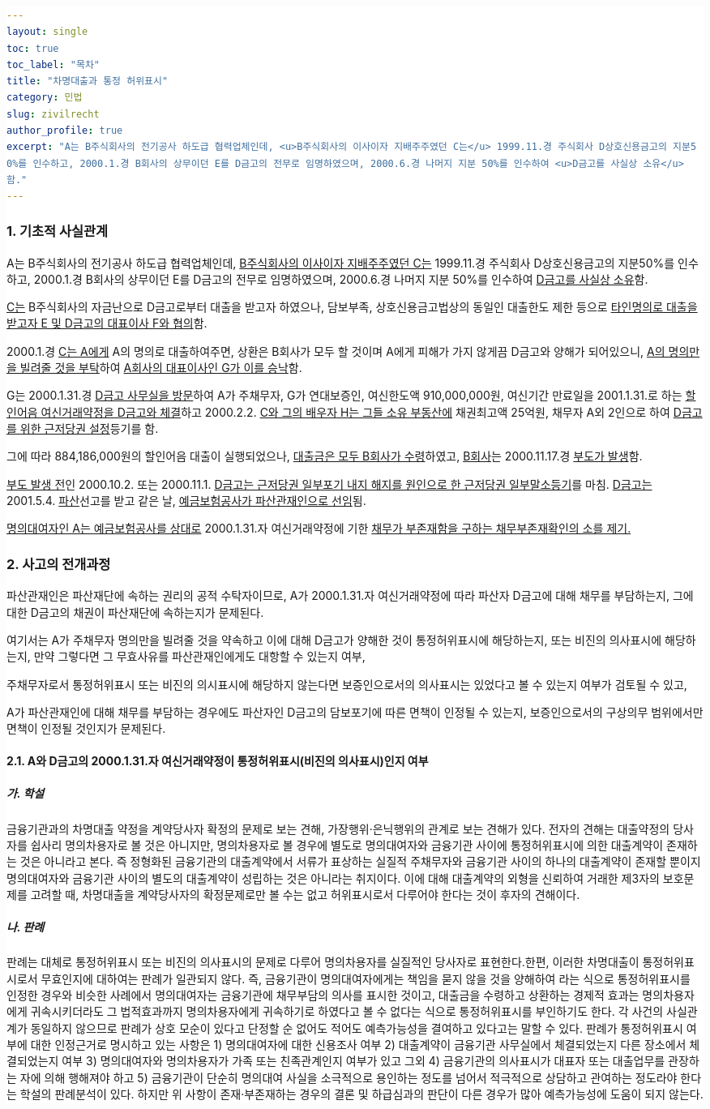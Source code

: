 ```yaml
---
layout: single
toc: true
toc_label: "목차"
title: "차명대출과 통정 허위표시"
category: 민법
slug: zivilrecht
author_profile: true
excerpt: "A는 B주식회사의 전기공사 하도급 협력업체인데, <u>B주식회사의 이사이자 지배주주였던 C는</u> 1999.11.경 주식회사 D상호신용금고의 지분50%를 인수하고, 2000.1.경 B회사의 상무이던 E를 D금고의 전무로 임명하였으며, 2000.6.경 나머지 지분 50%를 인수하여 <u>D금고를 사실상 소유</u>함."
---
```

### 1. 기초적 사실관계
A는 B주식회사의 전기공사 하도급 협력업체인데, <u>B주식회사의 이사이자 지배주주였던 C는</u> 1999.11.경 주식회사 D상호신용금고의 지분50%를 인수하고, 2000.1.경 B회사의 상무이던 E를 D금고의 전무로 임명하였으며, 2000.6.경 나머지 지분 50%를 인수하여 <u>D금고를 사실상 소유</u>함.

<u>C는</u> B주식회사의 자금난으로 D금고로부터 대출을 받고자 하였으나, 담보부족, 상호신용금고법상의 동일인 대출한도 제한 등으로 <u>타인명의로 대출을 받고자 E 및 D금고의 대표이사 F와 협의</u>함.

2000.1.경 <u>C는 A에게</u> A의 명의로 대출하여주면, 상환은 B회사가 모두 할 것이며 A에게 피해가 가지 않게끔 D금고와 양해가 되어있으니, <u>A의 명의만을 빌려줄 것을 부탁</u>하여 <u>A회사의 대표이사인 G가 이를 승낙</u>함.

G는 2000.1.31.경 <u>D금고 사무실을 방문</u>하여 A가 주채무자, G가 연대보증인, 여신한도액 910,000,000원, 여신기간 만료일을 2001.1.31.로 하는 <u>할인어음 여신거래약정을 D금고와 체결</u>하고 2000.2.2. <u>C와 그의 배우자 H는 그들 소유 부동산에</u> 채권최고액 25억원, 채무자 A외 2인으로 하여 <u>D금고를 위한 근저당권 설정</u>등기를 함.

그에 따라 884,186,000원의 할인어음 대출이 실행되었으나, <u>대출금은 모두 B회사가 수령</u>하였고, <u>B회사</u>는 2000.11.17.경 <u>부도가 발생</u>함.

<u>부도 발생 전</u>인 2000.10.2. 또는 2000.11.1. <u>D금고는 근저당권 일부포기 내지 해지를 원인으로 한 근저당권 일부말소등기</u>를 마침. <u>D금고는</u> 2001.5.4. <u>파산</u>선고를 받고 같은 날, <u>예금보험공사가 파산관재인으로 선임</u>됨.

<u>명의대여자인 A는 예금보험공사를 상대로</u> 2000.1.31.자 여신거래약정에 기한 <u>채무가 부존재함을 구하는 채무부존재확인의 소를 제기.</u>

### 2. 사고의 전개과정
파산관재인은 파산재단에 속하는 권리의 공적 수탁자이므로, A가 2000.1.31.자 여신거래약정에 따라 파산자 D금고에 대해 채무를 부담하는지, 그에 대한 D금고의 채권이 파산재단에 속하는지가 문제된다.

여기서는 A가 주채무자 명의만을 빌려줄 것을 약속하고 이에 대해 D금고가 양해한 것이 통정허위표시에 해당하는지, 또는 비진의 의사표시에 해당하는지, 만약 그렇다면 그 무효사유를 파산관재인에게도 대항할 수 있는지 여부,

주채무자로서 통정허위표시 또는 비진의 의시표시에 해당하지 않는다면 보증인으로서의 의사표시는 있었다고 볼 수 있는지 여부가 검토될 수 있고,

A가 파산관재인에 대해 채무를 부담하는 경우에도 파산자인 D금고의 담보포기에 따른 면책이 인정될 수 있는지, 보증인으로서의 구상의무 범위에서만 면책이 인정될 것인지가 문제된다.

#### 2.1. A와 D금고의 2000.1.31.자 여신거래약정이 통정허위표시(비진의 의사표시)인지 여부
##### 가. 학설
금융기관과의 차명대출 약정을 계약당사자 확정의 문제로 보는 견해, 가장행위·은닉행위의 관계로 보는 견해가 있다. 전자의 견해는 대출약정의 당사자를 쉽사리 명의차용자로 볼 것은 아니지만, 명의차용자로 볼 경우에 별도로 명의대여자와 금융기관 사이에 통정허위표시에 의한 대출계약이 존재하는 것은 아니라고 본다. 즉 정형화된 금융기관의 대출계약에서 서류가 표상하는 실질적 주채무자와 금융기관 사이의 하나의 대출계약이 존재할 뿐이지 명의대여자와 금융기관 사이의 별도의 대출계약이 성립하는 것은 아니라는 취지이다. 이에 대해 대출계약의 외형을 신뢰하여 거래한 제3자의 보호문제를 고려할 때, 차명대출을 계약당사자의 확정문제로만 볼 수는 없고 허위표시로서 다루어야 한다는 것이 후자의 견해이다.

##### 나. 판례
판례는 대체로 통정허위표시 또는 비진의 의사표시의 문제로 다루어 명의차용자를 실질적인 당사자로 표현한다.한편, 이러한 차명대출이 통정허위표시로서 무효인지에 대하여는 판례가 일관되지 않다. 즉, 금융기관이 명의대여자에게는 책임을 묻지 않을 것을 양해하여 라는 식으로 통정허위표시를 인정한 경우와 비슷한 사례에서 명의대여자는 금융기관에 채무부담의 의사를 표시한 것이고, 대출금을 수령하고 상환하는 경제적 효과는 명의차용자에게 귀속시키더라도 그 법적효과까지 명의차용자에게 귀속하기로 하였다고 볼 수 없다는 식으로 통정허위표시를 부인하기도 한다. 각 사건의 사실관계가 동일하지 않으므로 판례가 상호 모순이 있다고 단정할 순 없어도 적어도 예측가능성을 결여하고 있다고는 말할 수 있다. 판례가 통정허위표시 여부에 대한 인정근거로 명시하고 있는 사항은 1) 명의대여자에 대한 신용조사 여부 2) 대출계약이 금융기관 사무실에서 체결되었는지 다른 장소에서 체결되었는지 여부 3) 명의대여자와 명의차용자가 가족 또는 친족관계인지 여부가 있고 그외 4) 금융기관의 의사표시가 대표자 또는 대출업무를 관장하는 자에 의해 행해져야 하고 5) 금융기관이 단순히 명의대여 사실을 소극적으로 용인하는 정도를 넘어서 적극적으로 상담하고 관여하는 정도라야 한다는 학설의 판례분석이 있다. 하지만 위 사항이 존재·부존재하는 경우의 결론 및 하급심과의 판단이 다른 경우가 많아 예측가능성에 도움이 되지 않는다.
